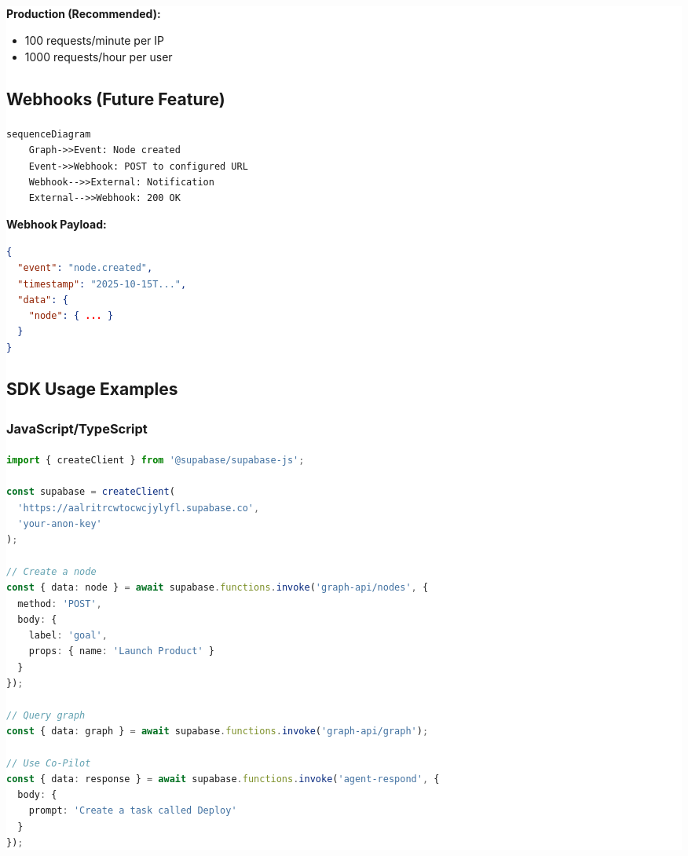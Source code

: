 **Production (Recommended):**
- 100 requests/minute per IP
- 1000 requests/hour per user

## Webhooks (Future Feature)

```mermaid
sequenceDiagram
    Graph->>Event: Node created
    Event->>Webhook: POST to configured URL
    Webhook-->>External: Notification
    External-->>Webhook: 200 OK
```

**Webhook Payload:**
```json
{
  "event": "node.created",
  "timestamp": "2025-10-15T...",
  "data": {
    "node": { ... }
  }
}
```

## SDK Usage Examples

### JavaScript/TypeScript

```typescript
import { createClient } from '@supabase/supabase-js';

const supabase = createClient(
  'https://aalritrcwtocwcjylyfl.supabase.co',
  'your-anon-key'
);

// Create a node
const { data: node } = await supabase.functions.invoke('graph-api/nodes', {
  method: 'POST',
  body: {
    label: 'goal',
    props: { name: 'Launch Product' }
  }
});

// Query graph
const { data: graph } = await supabase.functions.invoke('graph-api/graph');

// Use Co-Pilot
const { data: response } = await supabase.functions.invoke('agent-respond', {
  body: {
    prompt: 'Create a task called Deploy'
  }
});
```

